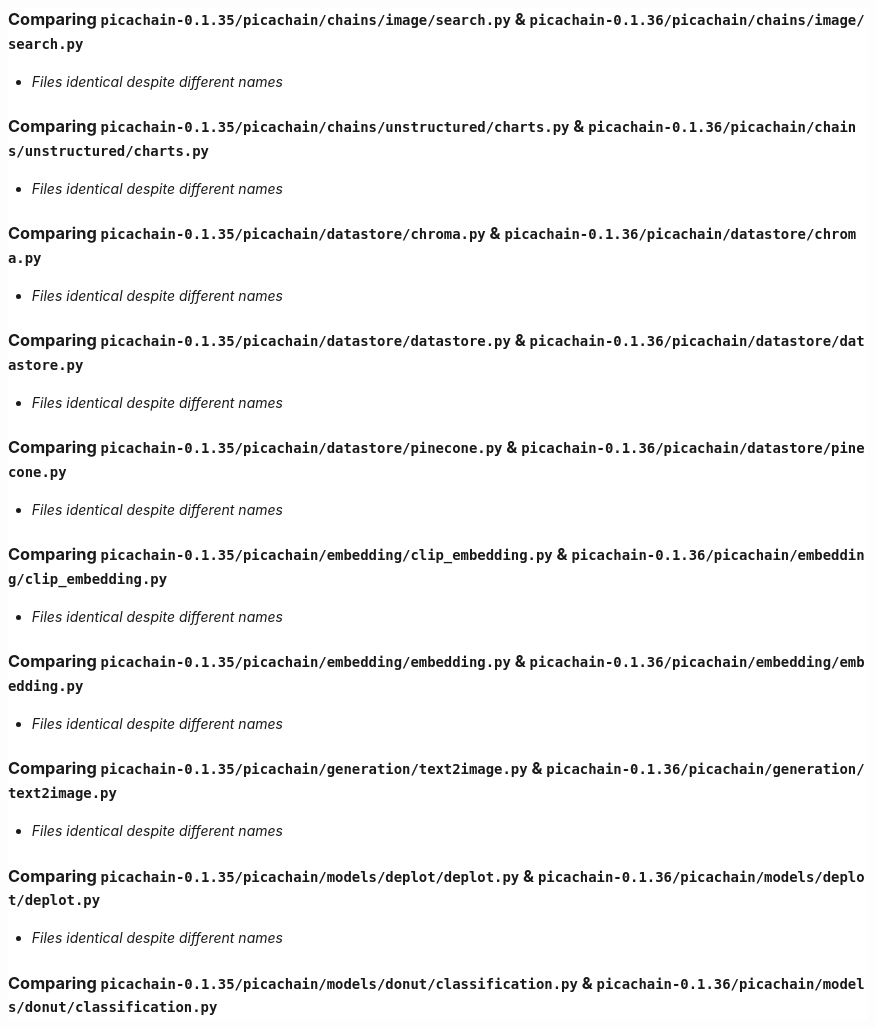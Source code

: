 ### Comparing `picachain-0.1.35/picachain/chains/image/search.py` & `picachain-0.1.36/picachain/chains/image/search.py`

 * *Files identical despite different names*

### Comparing `picachain-0.1.35/picachain/chains/unstructured/charts.py` & `picachain-0.1.36/picachain/chains/unstructured/charts.py`

 * *Files identical despite different names*

### Comparing `picachain-0.1.35/picachain/datastore/chroma.py` & `picachain-0.1.36/picachain/datastore/chroma.py`

 * *Files identical despite different names*

### Comparing `picachain-0.1.35/picachain/datastore/datastore.py` & `picachain-0.1.36/picachain/datastore/datastore.py`

 * *Files identical despite different names*

### Comparing `picachain-0.1.35/picachain/datastore/pinecone.py` & `picachain-0.1.36/picachain/datastore/pinecone.py`

 * *Files identical despite different names*

### Comparing `picachain-0.1.35/picachain/embedding/clip_embedding.py` & `picachain-0.1.36/picachain/embedding/clip_embedding.py`

 * *Files identical despite different names*

### Comparing `picachain-0.1.35/picachain/embedding/embedding.py` & `picachain-0.1.36/picachain/embedding/embedding.py`

 * *Files identical despite different names*

### Comparing `picachain-0.1.35/picachain/generation/text2image.py` & `picachain-0.1.36/picachain/generation/text2image.py`

 * *Files identical despite different names*

### Comparing `picachain-0.1.35/picachain/models/deplot/deplot.py` & `picachain-0.1.36/picachain/models/deplot/deplot.py`

 * *Files identical despite different names*

### Comparing `picachain-0.1.35/picachain/models/donut/classification.py` & `picachain-0.1.36/picachain/models/donut/classification.py`
